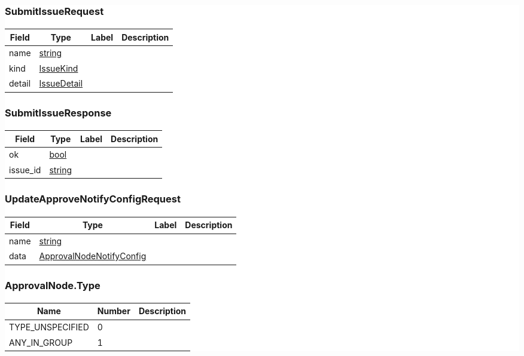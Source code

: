 

<a name="woxqaq-v1-SubmitIssueRequest"></a>

### SubmitIssueRequest



| Field | Type | Label | Description |
| ----- | ---- | ----- | ----------- |
| name | [string](#string) |  |  |
| kind | [IssueKind](#woxqaq-v1-IssueKind) |  |  |
| detail | [IssueDetail](#woxqaq-v1-IssueDetail) |  |  |






<a name="woxqaq-v1-SubmitIssueResponse"></a>

### SubmitIssueResponse



| Field | Type | Label | Description |
| ----- | ---- | ----- | ----------- |
| ok | [bool](#bool) |  |  |
| issue_id | [string](#string) |  |  |






<a name="woxqaq-v1-UpdateApproveNotifyConfigRequest"></a>

### UpdateApproveNotifyConfigRequest



| Field | Type | Label | Description |
| ----- | ---- | ----- | ----------- |
| name | [string](#string) |  |  |
| data | [ApprovalNodeNotifyConfig](#woxqaq-v1-ApprovalNodeNotifyConfig) |  |  |





 


<a name="woxqaq-v1-ApprovalNode-Type"></a>

### ApprovalNode.Type


| Name | Number | Description |
| ---- | ------ | ----------- |
| TYPE_UNSPECIFIED | 0 |  |
| ANY_IN_GROUP | 1 |  |
